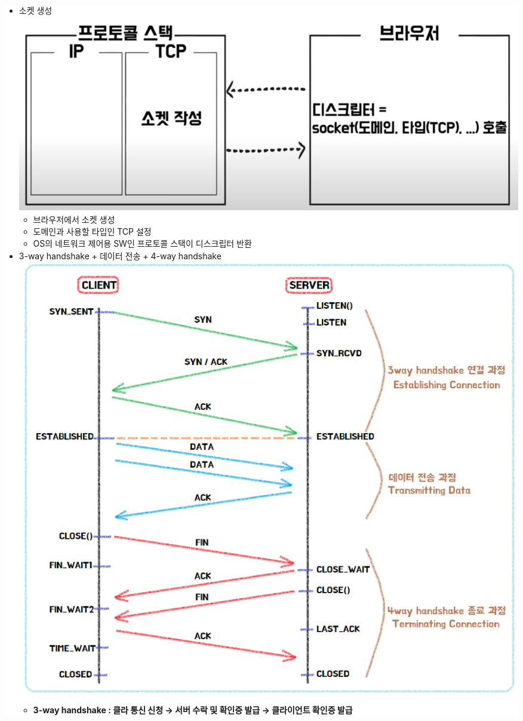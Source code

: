 - 소켓 생성
  ![image.png](./Image/tcp_udp/image4.png)
  - 브라우저에서 소켓 생성
  - 도메인과 사용할 타입인 TCP 설정
  - OS의 네트워크 제어용 SW인 프로토콜 스택이 디스크립터 반환
- 3-way handshake + 데이터 전송 + 4-way handshake
  ![Untitled](./Image/tcp_udp/image5.png)
  - **3-way handshake : 클라 통신 신청 → 서버 수락 및 확인증 발급 → 클라이언트 확인증 발급**